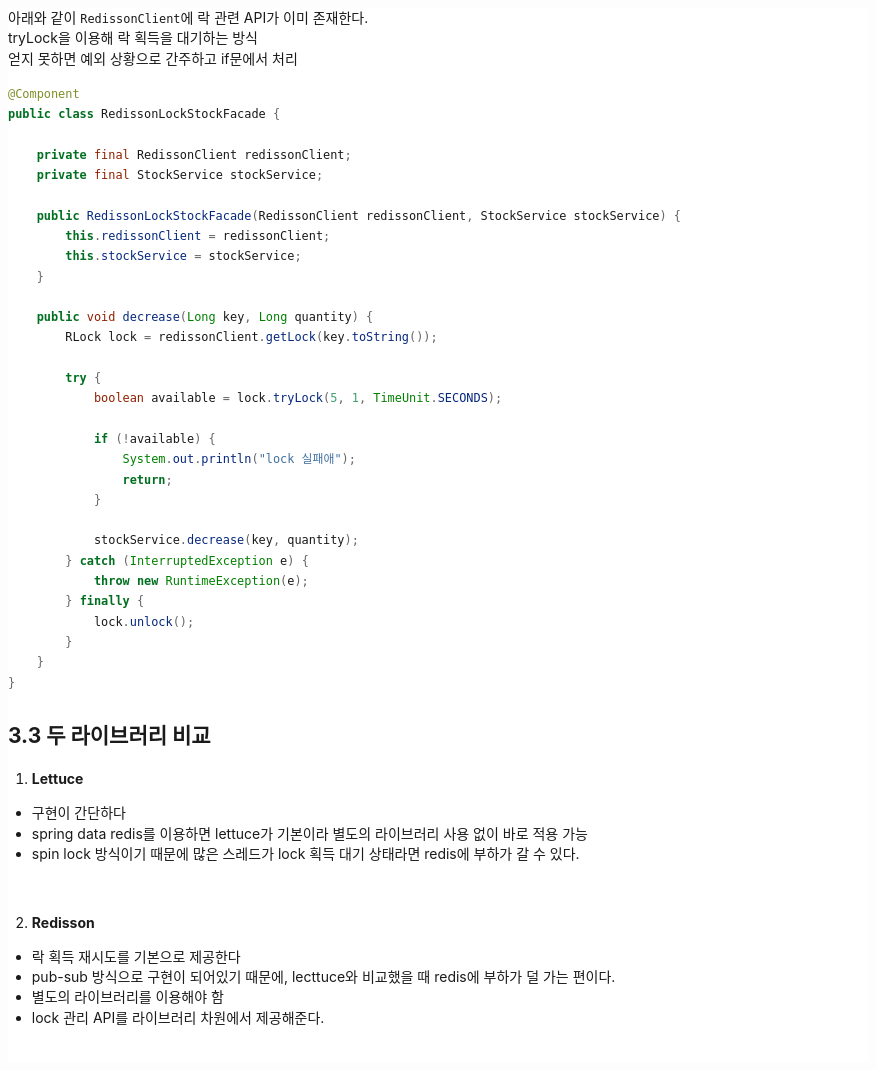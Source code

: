 
아래와 같이 `RedissonClient`에 락 관련 API가 이미 존재한다. <Br>
tryLock을 이용해 락 획득을 대기하는 방식 <br>
얻지 못하면 예외 상황으로 간주하고 if문에서 처리
```java
@Component
public class RedissonLockStockFacade {

    private final RedissonClient redissonClient;
    private final StockService stockService;

    public RedissonLockStockFacade(RedissonClient redissonClient, StockService stockService) {
        this.redissonClient = redissonClient;
        this.stockService = stockService;
    }

    public void decrease(Long key, Long quantity) {
        RLock lock = redissonClient.getLock(key.toString());

        try {
            boolean available = lock.tryLock(5, 1, TimeUnit.SECONDS);

            if (!available) {
                System.out.println("lock 실패애");
                return;
            }

            stockService.decrease(key, quantity);
        } catch (InterruptedException e) {
            throw new RuntimeException(e);
        } finally {
            lock.unlock();
        }
    }
}
```

## 3.3 두 라이브러리 비교 
1. **Lettuce** 
- 구현이 간단하다
- spring data redis를 이용하면 lettuce가 기본이라 별도의 라이브러리 사용 없이 바로 적용 가능
- spin lock 방식이기 때문에 많은 스레드가 lock 획득 대기 상태라면 redis에 부하가 갈 수 있다.

<br>

2. **Redisson**
- 락 획득 재시도를 기본으로 제공한다
- pub-sub 방식으로 구현이 되어있기 때문에, lecttuce와 비교했을 때 redis에 부하가 덜 가는 편이다.
- 별도의 라이브러리를 이용해야 함
- lock 관리 API를 라이브러리 차원에서 제공해준다.

<br>
